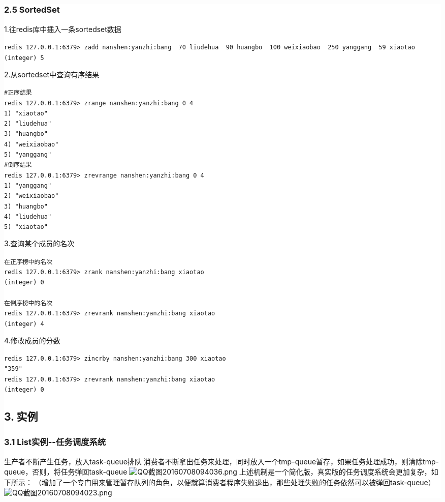 ### 2.5 SortedSet

1.往redis库中插入一条sortedset数据

	redis 127.0.0.1:6379> zadd nanshen:yanzhi:bang  70 liudehua  90 huangbo  100 weixiaobao  250 yanggang  59 xiaotao
	(integer) 5
	 
2.从sortedset中查询有序结果

	#正序结果
	redis 127.0.0.1:6379> zrange nanshen:yanzhi:bang 0 4
	1) "xiaotao"
	2) "liudehua"
	3) "huangbo"
	4) "weixiaobao"
	5) "yanggang"
	#倒序结果
	redis 127.0.0.1:6379> zrevrange nanshen:yanzhi:bang 0 4
	1) "yanggang"
	2) "weixiaobao"
	3) "huangbo"
	4) "liudehua"
	5) "xiaotao"	 

3.查询某个成员的名次

	在正序榜中的名次
	redis 127.0.0.1:6379> zrank nanshen:yanzhi:bang xiaotao
	(integer) 0
	
	在倒序榜中的名次
	redis 127.0.0.1:6379> zrevrank nanshen:yanzhi:bang xiaotao
	(integer) 4	 

4.修改成员的分数

	redis 127.0.0.1:6379> zincrby nanshen:yanzhi:bang 300 xiaotao
	"359"
	redis 127.0.0.1:6379> zrevrank nanshen:yanzhi:bang xiaotao
	(integer) 0	 


## 3. 实例

### 3.1 List实例--任务调度系统
生产者不断产生任务，放入task-queue排队
消费者不断拿出任务来处理，同时放入一个tmp-queue暂存，如果任务处理成功，则清除tmp-queue，否则，将任务弹回task-queue
![QQ截图20160708094036.png](https://ooo.0o0.ooo/2016/07/07/577f06042dfdc.png)
上述机制是一个简化版，真实版的任务调度系统会更加复杂，如下所示：
（增加了一个专门用来管理暂存队列的角色，以便就算消费者程序失败退出，那些处理失败的任务依然可以被弹回task-queue）
![QQ截图20160708094023.png](https://ooo.0o0.ooo/2016/07/07/577f0604350ca.png)
